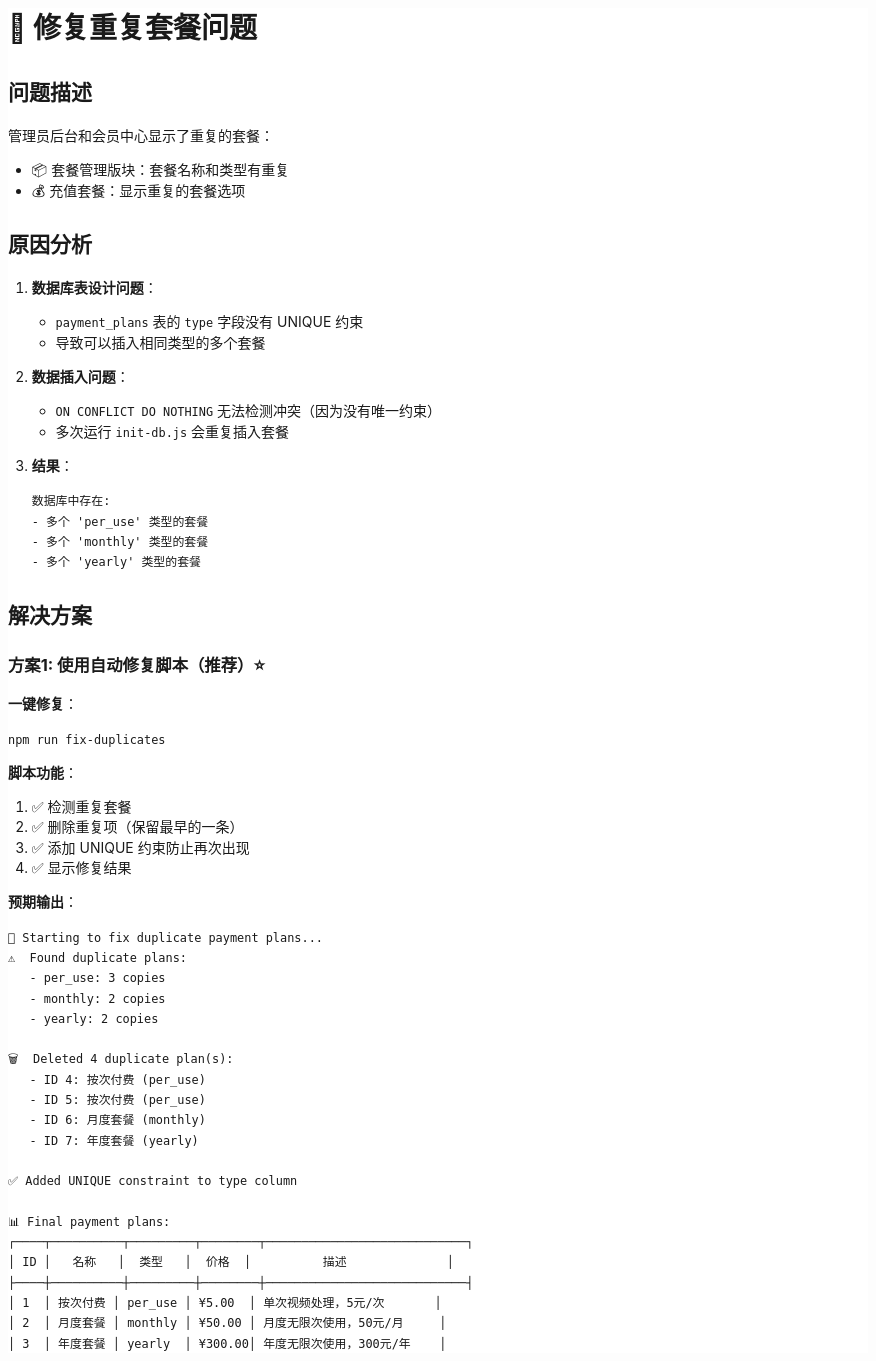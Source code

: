 # 🔧 修复重复套餐问题

## 问题描述

管理员后台和会员中心显示了重复的套餐：
- 📦 套餐管理版块：套餐名称和类型有重复
- 💰 充值套餐：显示重复的套餐选项

## 原因分析

1. **数据库表设计问题**：
   - `payment_plans` 表的 `type` 字段没有 UNIQUE 约束
   - 导致可以插入相同类型的多个套餐

2. **数据插入问题**：
   - `ON CONFLICT DO NOTHING` 无法检测冲突（因为没有唯一约束）
   - 多次运行 `init-db.js` 会重复插入套餐

3. **结果**：
   ```
   数据库中存在:
   - 多个 'per_use' 类型的套餐
   - 多个 'monthly' 类型的套餐
   - 多个 'yearly' 类型的套餐
   ```

## 解决方案

### 方案1: 使用自动修复脚本（推荐）⭐

**一键修复**：
```bash
npm run fix-duplicates
```

**脚本功能**：
1. ✅ 检测重复套餐
2. ✅ 删除重复项（保留最早的一条）
3. ✅ 添加 UNIQUE 约束防止再次出现
4. ✅ 显示修复结果

**预期输出**：
```
🔧 Starting to fix duplicate payment plans...
⚠️  Found duplicate plans:
   - per_use: 3 copies
   - monthly: 2 copies
   - yearly: 2 copies

🗑️  Deleted 4 duplicate plan(s):
   - ID 4: 按次付费 (per_use)
   - ID 5: 按次付费 (per_use)
   - ID 6: 月度套餐 (monthly)
   - ID 7: 年度套餐 (yearly)

✅ Added UNIQUE constraint to type column

📊 Final payment plans:
┌────┬──────────┬─────────┬────────┬────────────────────────────┐
│ ID │   名称   │  类型   │  价格  │          描述              │
├────┼──────────┼─────────┼────────┼────────────────────────────┤
│ 1  │ 按次付费 │ per_use │ ¥5.00  │ 单次视频处理，5元/次       │
│ 2  │ 月度套餐 │ monthly │ ¥50.00 │ 月度无限次使用，50元/月     │
│ 3  │ 年度套餐 │ yearly  │ ¥300.00│ 年度无限次使用，300元/年    │
```